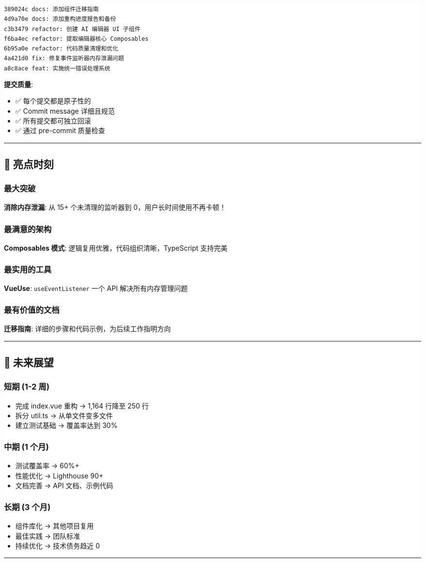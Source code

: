 ```bash
389024c docs: 添加组件迁移指南
4d9a70e docs: 添加重构进度报告和备份
c3b3479 refactor: 创建 AI 编辑器 UI 子组件
f6ba4ec refactor: 提取编辑器核心 Composables
6b95a0e refactor: 代码质量清理和优化
4a421d0 fix: 修复事件监听器内存泄漏问题
a8c8ace feat: 实施统一错误处理系统
```

**提交质量**:
- ✅ 每个提交都是原子性的
- ✅ Commit message 详细且规范
- ✅ 所有提交都可独立回滚
- ✅ 通过 pre-commit 质量检查

---

## 🎉 亮点时刻

### 最大突破
**消除内存泄漏**: 从 15+ 个未清理的监听器到 0，用户长时间使用不再卡顿！

### 最满意的架构
**Composables 模式**: 逻辑复用优雅，代码组织清晰，TypeScript 支持完美

### 最实用的工具
**VueUse**: `useEventListener` 一个 API 解决所有内存管理问题

### 最有价值的文档
**迁移指南**: 详细的步骤和代码示例，为后续工作指明方向

---

## 🔮 未来展望

### 短期 (1-2 周)
- 完成 index.vue 重构 → 1,164 行降至 250 行
- 拆分 util.ts → 从单文件变多文件
- 建立测试基础 → 覆盖率达到 30%

### 中期 (1 个月)
- 测试覆盖率 → 60%+
- 性能优化 → Lighthouse 90+
- 文档完善 → API 文档、示例代码

### 长期 (3 个月)
- 组件库化 → 其他项目复用
- 最佳实践 → 团队标准
- 持续优化 → 技术债务趋近 0

---